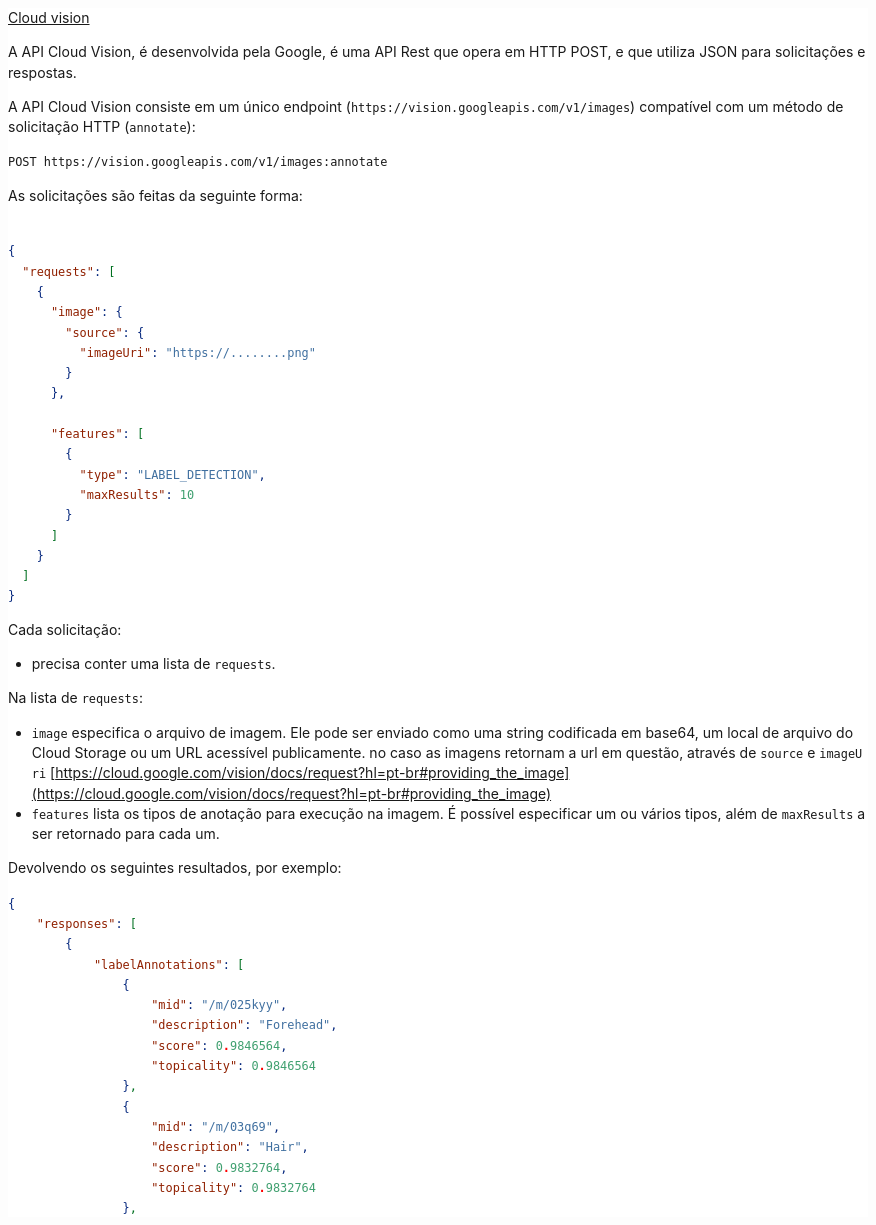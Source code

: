 [Cloud vision](https://cloud.google.com/vision/docs/request?hl=pt-br)

A API Cloud Vision, é desenvolvida pela Google, é uma API Rest que opera em HTTP POST, e que utiliza JSON para solicitações e respostas. 

A API Cloud Vision consiste em um único endpoint (`https://vision.googleapis.com/v1/images`) compatível com um método de solicitação HTTP (`annotate`):

```
POST https://vision.googleapis.com/v1/images:annotate
```

As solicitações são feitas da seguinte forma:

```json

{
  "requests": [
    {
      "image": {
        "source": {
          "imageUri": "https://........png"
        }
      },

      "features": [
        {
          "type": "LABEL_DETECTION",
          "maxResults": 10
        }
      ]
    }
  ]
}
```

Cada solicitação:

- precisa conter uma lista de `requests`.

Na lista de `requests`:

- `image` especifica o arquivo de imagem. Ele pode ser enviado como uma string codificada em base64, um local de arquivo do Cloud Storage ou um URL acessível publicamente. no caso as imagens retornam a url em questão, através de `source` e `imageUri` [https://cloud.google.com/vision/docs/request?hl=pt-br#providing_the_image](https://cloud.google.com/vision/docs/request?hl=pt-br#providing_the_image)
- `features` lista os tipos de anotação para execução na imagem. É possível especificar um ou vários tipos, além de `maxResults` a ser retornado para cada um.

Devolvendo os seguintes resultados, por exemplo:

```json
{
    "responses": [
        {
            "labelAnnotations": [
                {
                    "mid": "/m/025kyy",
                    "description": "Forehead",
                    "score": 0.9846564,
                    "topicality": 0.9846564
                },
                {
                    "mid": "/m/03q69",
                    "description": "Hair",
                    "score": 0.9832764,
                    "topicality": 0.9832764
                },
```